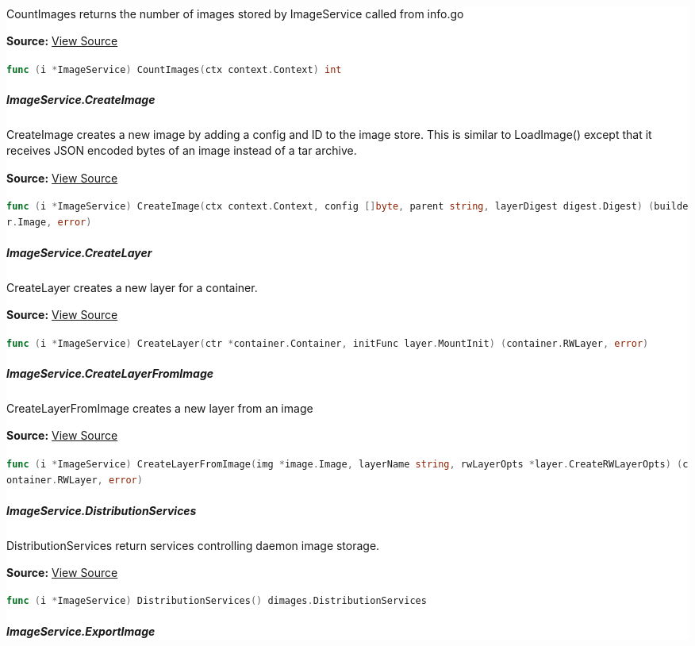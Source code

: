 CountImages returns the number of images stored by ImageService
called from info.go

**Source:** [View Source](https://github.com/docker/docker/blob/v28.3.0/daemon/containerd/service.go#L95)  

```go
func (i *ImageService) CountImages(ctx context.Context) int
```

##### ImageService.CreateImage

CreateImage creates a new image by adding a config and ID to the image store.
This is similar to LoadImage() except that it receives JSON encoded bytes of
an image instead of a tar archive.

**Source:** [View Source](https://github.com/docker/docker/blob/v28.3.0/daemon/containerd/image_builder.go#L427)  

```go
func (i *ImageService) CreateImage(ctx context.Context, config []byte, parent string, layerDigest digest.Digest) (builder.Image, error)
```

##### ImageService.CreateLayer

CreateLayer creates a new layer for a container.

**Source:** [View Source](https://github.com/docker/docker/blob/v28.3.0/daemon/containerd/image_snapshot.go#L25)  

```go
func (i *ImageService) CreateLayer(ctr *container.Container, initFunc layer.MountInit) (container.RWLayer, error)
```

##### ImageService.CreateLayerFromImage

CreateLayerFromImage creates a new layer from an image

**Source:** [View Source](https://github.com/docker/docker/blob/v28.3.0/daemon/containerd/image_snapshot.go#L39)  

```go
func (i *ImageService) CreateLayerFromImage(img *image.Image, layerName string, rwLayerOpts *layer.CreateRWLayerOpts) (container.RWLayer, error)
```

##### ImageService.DistributionServices

DistributionServices return services controlling daemon image storage.

**Source:** [View Source](https://github.com/docker/docker/blob/v28.3.0/daemon/containerd/service.go#L89)  

```go
func (i *ImageService) DistributionServices() dimages.DistributionServices
```

##### ImageService.ExportImage
